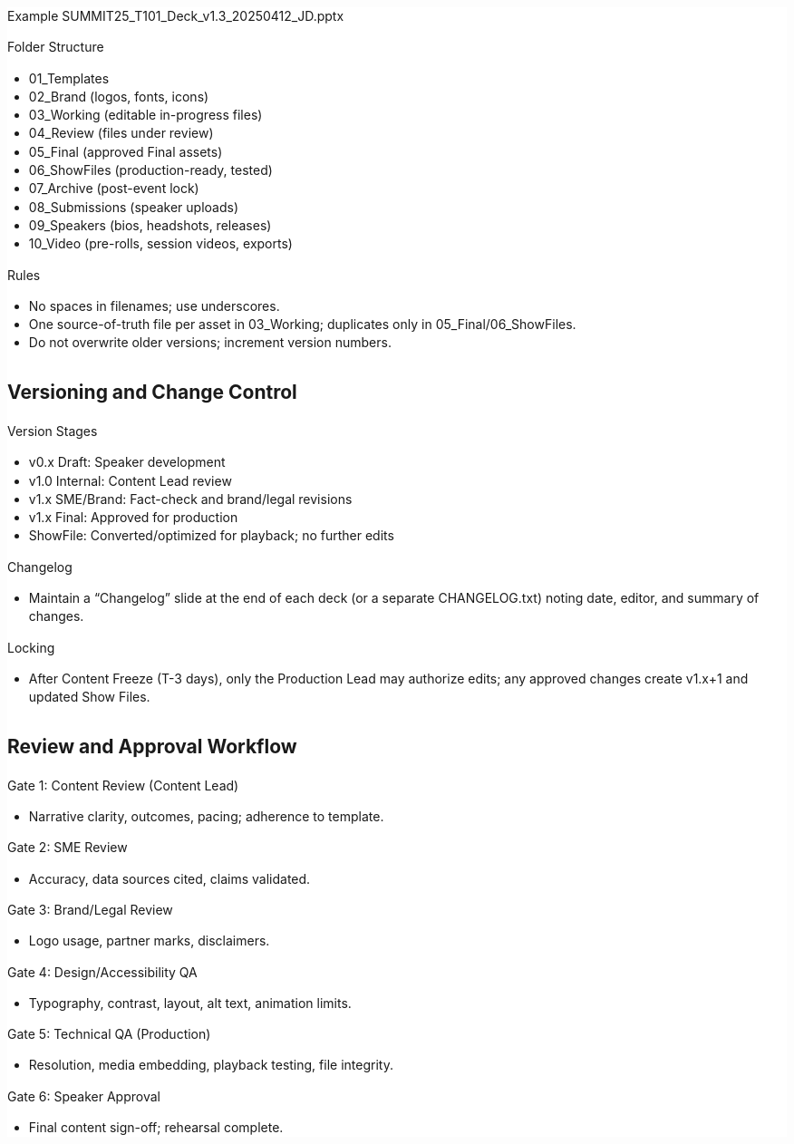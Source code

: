 Example
SUMMIT25_T101_Deck_v1.3_20250412_JD.pptx

Folder Structure
- 01_Templates
- 02_Brand (logos, fonts, icons)
- 03_Working (editable in-progress files)
- 04_Review (files under review)
- 05_Final (approved Final assets)
- 06_ShowFiles (production-ready, tested)
- 07_Archive (post-event lock)
- 08_Submissions (speaker uploads)
- 09_Speakers (bios, headshots, releases)
- 10_Video (pre-rolls, session videos, exports)

Rules
- No spaces in filenames; use underscores.
- One source-of-truth file per asset in 03_Working; duplicates only in 05_Final/06_ShowFiles.
- Do not overwrite older versions; increment version numbers.

## Versioning and Change Control
Version Stages
- v0.x Draft: Speaker development
- v1.0 Internal: Content Lead review
- v1.x SME/Brand: Fact-check and brand/legal revisions
- v1.x Final: Approved for production
- ShowFile: Converted/optimized for playback; no further edits

Changelog
- Maintain a “Changelog” slide at the end of each deck (or a separate CHANGELOG.txt) noting date, editor, and summary of changes.

Locking
- After Content Freeze (T-3 days), only the Production Lead may authorize edits; any approved changes create v1.x+1 and updated Show Files.

## Review and Approval Workflow
Gate 1: Content Review (Content Lead)
- Narrative clarity, outcomes, pacing; adherence to template.

Gate 2: SME Review
- Accuracy, data sources cited, claims validated.

Gate 3: Brand/Legal Review
- Logo usage, partner marks, disclaimers.

Gate 4: Design/Accessibility QA
- Typography, contrast, layout, alt text, animation limits.

Gate 5: Technical QA (Production)
- Resolution, media embedding, playback testing, file integrity.

Gate 6: Speaker Approval
- Final content sign-off; rehearsal complete.
